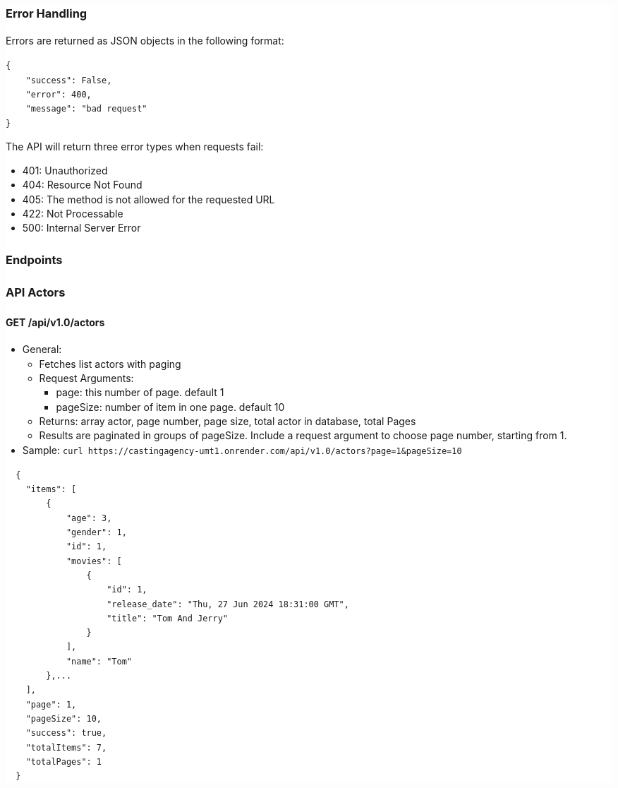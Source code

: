 ### Error Handling
Errors are returned as JSON objects in the following format:
```
{
    "success": False, 
    "error": 400,
    "message": "bad request"
}
```
The API will return three error types when requests fail:
- 401: Unauthorized
- 404: Resource Not Found
- 405: The method is not allowed for the requested URL
- 422: Not Processable 
- 500: Internal Server Error

### Endpoints 

### API Actors
#### GET /api/v1.0/actors
- General:
    - Fetches list actors with paging
    - Request Arguments: 
      - page: this number of page. default 1
      - pageSize: number of item in one page. default 10
    - Returns: array actor, page number, page size, total actor in database, total Pages
    - Results are paginated in groups of pageSize. Include a request argument to choose page number, starting from 1.
- Sample: `curl https://castingagency-umt1.onrender.com/api/v1.0/actors?page=1&pageSize=10`

```
  {
    "items": [
        {
            "age": 3,
            "gender": 1,
            "id": 1,
            "movies": [
                {
                    "id": 1,
                    "release_date": "Thu, 27 Jun 2024 18:31:00 GMT",
                    "title": "Tom And Jerry"
                }
            ],
            "name": "Tom"
        },...
    ],
    "page": 1,
    "pageSize": 10,
    "success": true,
    "totalItems": 7,
    "totalPages": 1
  }
```
